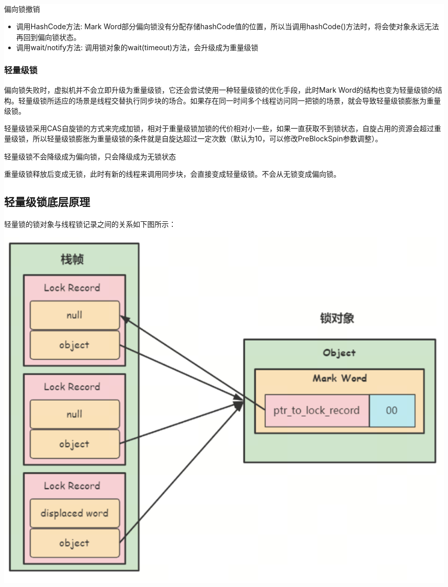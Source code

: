 偏向锁撤销
- 调用HashCode方法: Mark Word部分偏向锁没有分配存储hashCode值的位置，所以当调用hashCode()方法时，将会使对象永远无法再回到偏向锁状态。
- 调用wait/notify方法: 调用锁对象的wait(timeout)方法，会升级成为重量级锁

### 轻量级锁

偏向锁失败时，虚拟机并不会立即升级为重量级锁，它还会尝试使用一种轻量级锁的优化手段，此时Mark Word的结构也变为轻量级锁的结构。轻量级锁所适应的场景是线程交替执行同步块的场合。如果存在同一时间多个线程访问同一把锁的场景，就会导致轻量级锁膨胀为重量级锁。

轻量级锁采用CAS自旋锁的方式来完成加锁，相对于重量级锁加锁的代价相对小一些，如果一直获取不到锁状态，自旋占用的资源会超过重量级锁，所以轻量级锁膨胀为重量级锁的条件就是自旋达超过一定次数（默认为10，可以修改PreBlockSpin参数调整）。

轻量级锁不会降级成为偏向锁，只会降级成为无锁状态

重量级锁释放后变成无锁，此时有新的线程来调用同步块，会直接变成轻量级锁。不会从无锁变成偏向锁。

## 轻量级锁底层原理

轻量锁的锁对象与线程锁记录之间的关系如下图所示：


![](assets/2023-10-02_18-01-06_screenshot.png)
